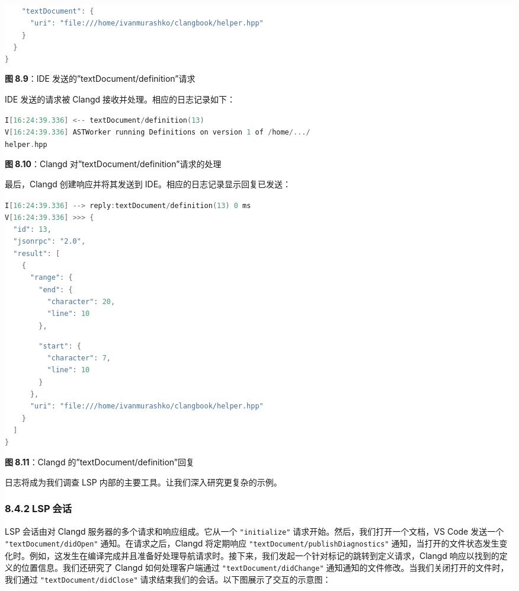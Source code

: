 ```cpp
    "textDocument": {
      "uri": "file:///home/ivanmurashko/clangbook/helper.hpp"
    }
  }
}
```

**图 8.9**：IDE 发送的”textDocument/definition”请求

IDE 发送的请求被 Clangd 接收并处理。相应的日志记录如下：

```cpp
I[16:24:39.336] <-- textDocument/definition(13)
V[16:24:39.336] ASTWorker running Definitions on version 1 of /home/.../
helper.hpp
```

**图 8.10**：Clangd 对”textDocument/definition”请求的处理

最后，Clangd 创建响应并将其发送到 IDE。相应的日志记录显示回复已发送：

```cpp
I[16:24:39.336] --> reply:textDocument/definition(13) 0 ms
V[16:24:39.336] >>> {
  "id": 13,
  "jsonrpc": "2.0",
  "result": [
    {
      "range": {
        "end": {
          "character": 20,
          "line": 10
        },
```

```cpp
        "start": {
          "character": 7,
          "line": 10
        }
      },
      "uri": "file:///home/ivanmurashko/clangbook/helper.hpp"
    }
  ]
}
```

**图 8.11**：Clangd 的”textDocument/definition”回复

日志将成为我们调查 LSP 内部的主要工具。让我们深入研究更复杂的示例。

### 8.4.2 LSP 会话

LSP 会话由对 Clangd 服务器的多个请求和响应组成。它从一个 `"initialize"` 请求开始。然后，我们打开一个文档，VS Code 发送一个 `"textDocument/didOpen"` 通知。在请求之后，Clangd 将定期响应 `"textDocument/publishDiagnostics"` 通知，当打开的文件状态发生变化时。例如，这发生在编译完成并且准备好处理导航请求时。接下来，我们发起一个针对标记的跳转到定义请求，Clangd 响应以找到的定义的位置信息。我们还研究了 Clangd 如何处理客户端通过 `"textDocument/didChange"` 通知通知的文件修改。当我们关闭打开的文件时，我们通过 `"textDocument/didClose"` 请求结束我们的会话。以下图展示了交互的示意图：
